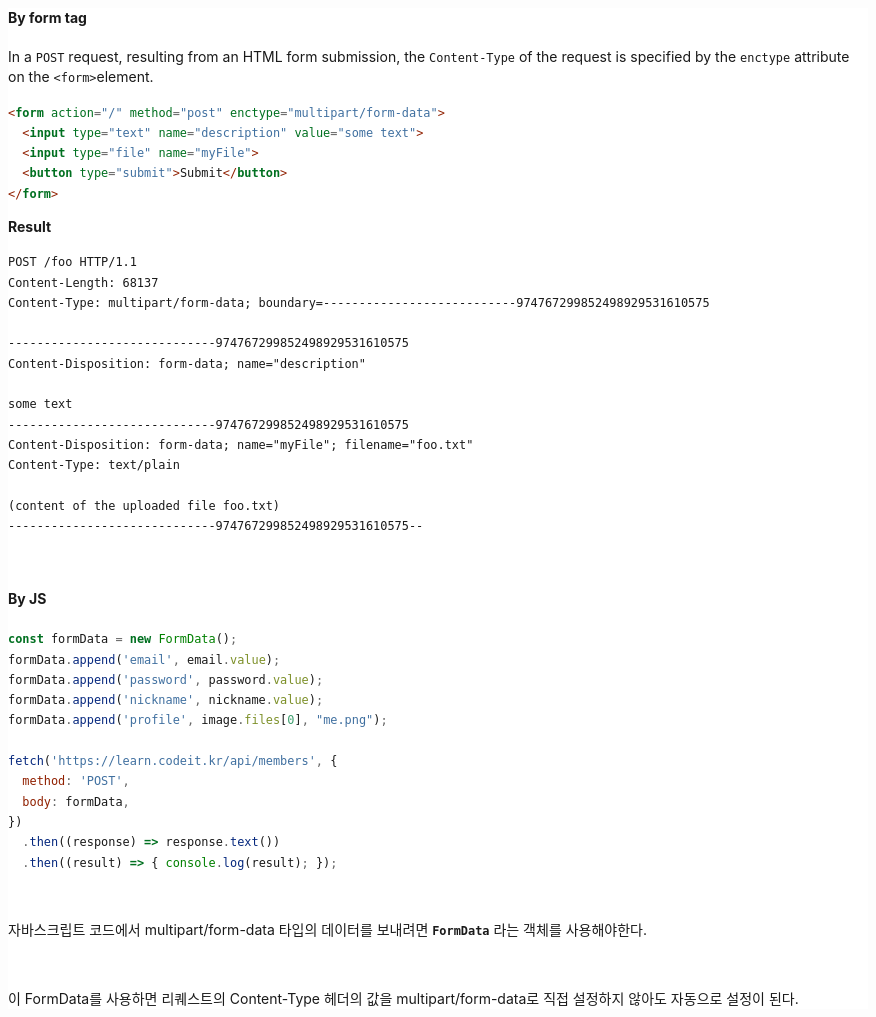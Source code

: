 #### By form tag
In a `POST` request, resulting from an HTML form submission, the `Content-Type` of the request is specified by the `enctype` attribute on the `<form>`element.

```html
<form action="/" method="post" enctype="multipart/form-data">
  <input type="text" name="description" value="some text">
  <input type="file" name="myFile">
  <button type="submit">Submit</button>
</form>
```

**Result**
```text
POST /foo HTTP/1.1
Content-Length: 68137
Content-Type: multipart/form-data; boundary=---------------------------974767299852498929531610575

-----------------------------974767299852498929531610575
Content-Disposition: form-data; name="description"

some text
-----------------------------974767299852498929531610575
Content-Disposition: form-data; name="myFile"; filename="foo.txt"
Content-Type: text/plain

(content of the uploaded file foo.txt)
-----------------------------974767299852498929531610575--
```

<br>

#### By JS
```jsx
const formData = new FormData();
formData.append('email', email.value);
formData.append('password', password.value);
formData.append('nickname', nickname.value);
formData.append('profile', image.files[0], "me.png");

fetch('https://learn.codeit.kr/api/members', {
  method: 'POST',
  body: formData,
})
  .then((response) => response.text())
  .then((result) => { console.log(result); });
```

<br>

자바스크립트 코드에서 multipart/form-data 타입의 데이터를 보내려면 **`FormData`** 라는 객체를 사용해야한다. 

<br>

이 FormData를 사용하면 리퀘스트의 Content-Type 헤더의 값을 multipart/form-data로 직접 설정하지 않아도 자동으로 설정이 된다. 
